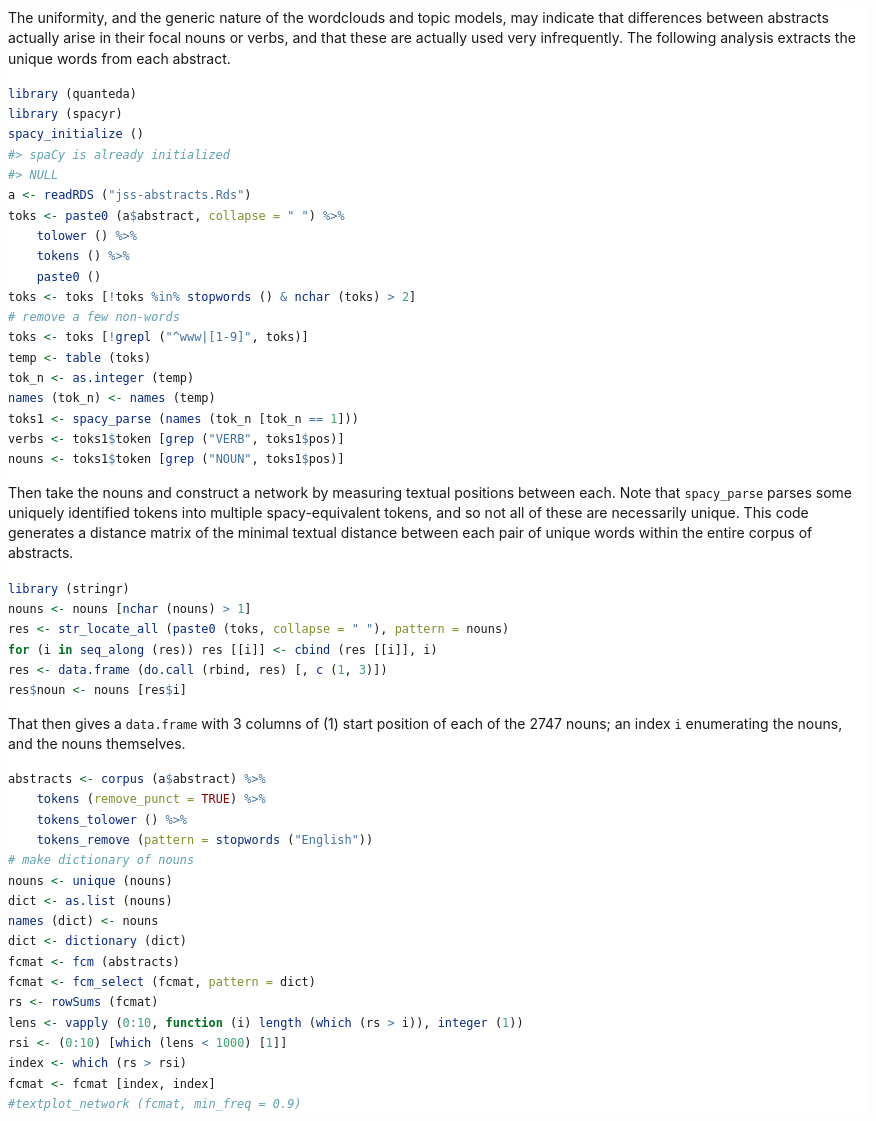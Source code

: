 The uniformity, and the generic nature of the wordclouds and topic
models, may indicate that differences between abstracts actually arise
in their focal nouns or verbs, and that these are actually used very
infrequently. The following analysis extracts the unique words from each
abstract.

``` r
library (quanteda)
library (spacyr)
spacy_initialize ()
#> spaCy is already initialized
#> NULL
a <- readRDS ("jss-abstracts.Rds")
toks <- paste0 (a$abstract, collapse = " ") %>%
    tolower () %>%
    tokens () %>%
    paste0 ()
toks <- toks [!toks %in% stopwords () & nchar (toks) > 2]
# remove a few non-words
toks <- toks [!grepl ("^www|[1-9]", toks)]
temp <- table (toks)
tok_n <- as.integer (temp)
names (tok_n) <- names (temp)
toks1 <- spacy_parse (names (tok_n [tok_n == 1]))
verbs <- toks1$token [grep ("VERB", toks1$pos)]
nouns <- toks1$token [grep ("NOUN", toks1$pos)]
```

Then take the nouns and construct a network by measuring textual
positions between each. Note that `spacy_parse` parses some uniquely
identified tokens into multiple spacy-equivalent tokens, and so not all
of these are necessarily unique. This code generates a distance matrix
of the minimal textual distance between each pair of unique words within
the entire corpus of abstracts.

``` r
library (stringr)
nouns <- nouns [nchar (nouns) > 1]
res <- str_locate_all (paste0 (toks, collapse = " "), pattern = nouns)
for (i in seq_along (res)) res [[i]] <- cbind (res [[i]], i)
res <- data.frame (do.call (rbind, res) [, c (1, 3)])
res$noun <- nouns [res$i]
```

That then gives a `data.frame` with 3 columns of (1) start position of
each of the 2747 nouns; an index `i` enumerating the nouns, and the
nouns themselves.

``` r
abstracts <- corpus (a$abstract) %>%
    tokens (remove_punct = TRUE) %>%
    tokens_tolower () %>%
    tokens_remove (pattern = stopwords ("English"))
# make dictionary of nouns
nouns <- unique (nouns)
dict <- as.list (nouns)
names (dict) <- nouns
dict <- dictionary (dict)
fcmat <- fcm (abstracts)
fcmat <- fcm_select (fcmat, pattern = dict)
rs <- rowSums (fcmat)
lens <- vapply (0:10, function (i) length (which (rs > i)), integer (1))
rsi <- (0:10) [which (lens < 1000) [1]]
index <- which (rs > rsi)
fcmat <- fcmat [index, index]
#textplot_network (fcmat, min_freq = 0.9)
```